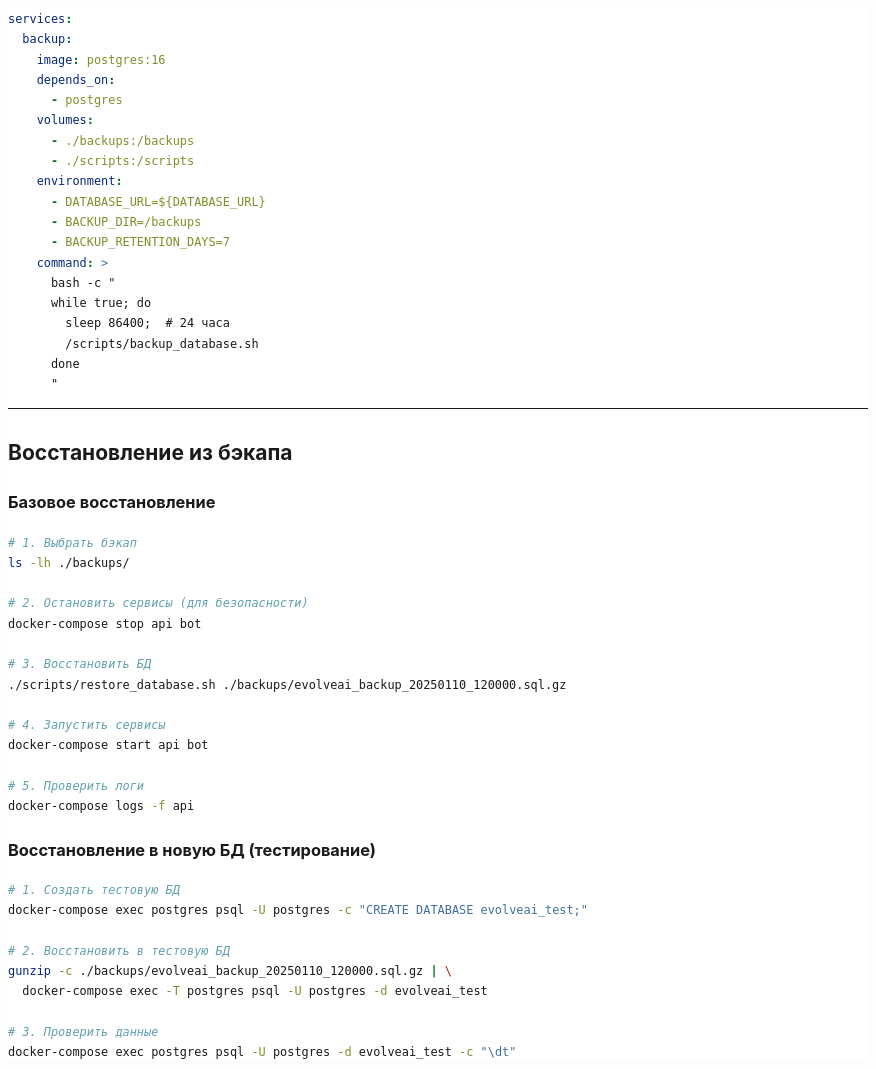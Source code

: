 ```yaml
services:
  backup:
    image: postgres:16
    depends_on:
      - postgres
    volumes:
      - ./backups:/backups
      - ./scripts:/scripts
    environment:
      - DATABASE_URL=${DATABASE_URL}
      - BACKUP_DIR=/backups
      - BACKUP_RETENTION_DAYS=7
    command: >
      bash -c "
      while true; do
        sleep 86400;  # 24 часа
        /scripts/backup_database.sh
      done
      "
```

---

## Восстановление из бэкапа

### Базовое восстановление

```bash
# 1. Выбрать бэкап
ls -lh ./backups/

# 2. Остановить сервисы (для безопасности)
docker-compose stop api bot

# 3. Восстановить БД
./scripts/restore_database.sh ./backups/evolveai_backup_20250110_120000.sql.gz

# 4. Запустить сервисы
docker-compose start api bot

# 5. Проверить логи
docker-compose logs -f api
```

### Восстановление в новую БД (тестирование)

```bash
# 1. Создать тестовую БД
docker-compose exec postgres psql -U postgres -c "CREATE DATABASE evolveai_test;"

# 2. Восстановить в тестовую БД
gunzip -c ./backups/evolveai_backup_20250110_120000.sql.gz | \
  docker-compose exec -T postgres psql -U postgres -d evolveai_test

# 3. Проверить данные
docker-compose exec postgres psql -U postgres -d evolveai_test -c "\dt"
```
